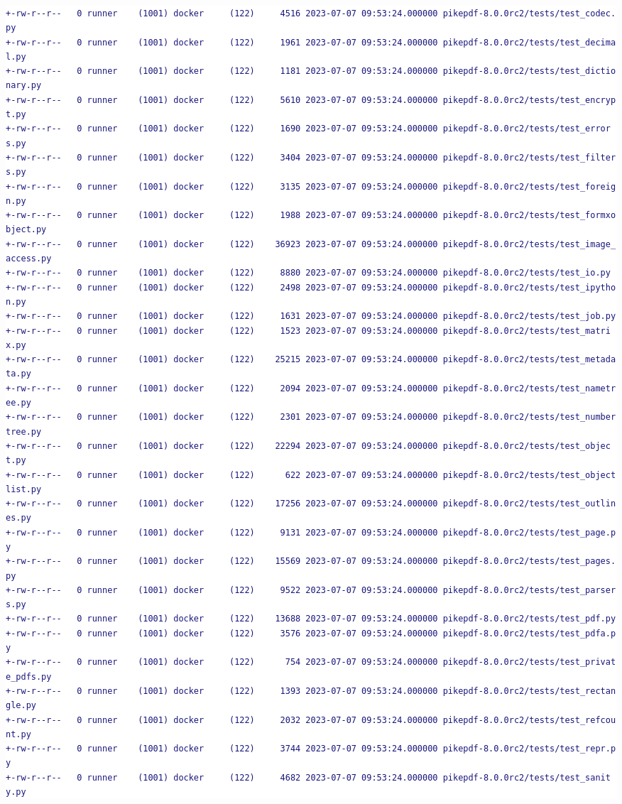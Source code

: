 ```diff
+-rw-r--r--   0 runner    (1001) docker     (122)     4516 2023-07-07 09:53:24.000000 pikepdf-8.0.0rc2/tests/test_codec.py
+-rw-r--r--   0 runner    (1001) docker     (122)     1961 2023-07-07 09:53:24.000000 pikepdf-8.0.0rc2/tests/test_decimal.py
+-rw-r--r--   0 runner    (1001) docker     (122)     1181 2023-07-07 09:53:24.000000 pikepdf-8.0.0rc2/tests/test_dictionary.py
+-rw-r--r--   0 runner    (1001) docker     (122)     5610 2023-07-07 09:53:24.000000 pikepdf-8.0.0rc2/tests/test_encrypt.py
+-rw-r--r--   0 runner    (1001) docker     (122)     1690 2023-07-07 09:53:24.000000 pikepdf-8.0.0rc2/tests/test_errors.py
+-rw-r--r--   0 runner    (1001) docker     (122)     3404 2023-07-07 09:53:24.000000 pikepdf-8.0.0rc2/tests/test_filters.py
+-rw-r--r--   0 runner    (1001) docker     (122)     3135 2023-07-07 09:53:24.000000 pikepdf-8.0.0rc2/tests/test_foreign.py
+-rw-r--r--   0 runner    (1001) docker     (122)     1988 2023-07-07 09:53:24.000000 pikepdf-8.0.0rc2/tests/test_formxobject.py
+-rw-r--r--   0 runner    (1001) docker     (122)    36923 2023-07-07 09:53:24.000000 pikepdf-8.0.0rc2/tests/test_image_access.py
+-rw-r--r--   0 runner    (1001) docker     (122)     8880 2023-07-07 09:53:24.000000 pikepdf-8.0.0rc2/tests/test_io.py
+-rw-r--r--   0 runner    (1001) docker     (122)     2498 2023-07-07 09:53:24.000000 pikepdf-8.0.0rc2/tests/test_ipython.py
+-rw-r--r--   0 runner    (1001) docker     (122)     1631 2023-07-07 09:53:24.000000 pikepdf-8.0.0rc2/tests/test_job.py
+-rw-r--r--   0 runner    (1001) docker     (122)     1523 2023-07-07 09:53:24.000000 pikepdf-8.0.0rc2/tests/test_matrix.py
+-rw-r--r--   0 runner    (1001) docker     (122)    25215 2023-07-07 09:53:24.000000 pikepdf-8.0.0rc2/tests/test_metadata.py
+-rw-r--r--   0 runner    (1001) docker     (122)     2094 2023-07-07 09:53:24.000000 pikepdf-8.0.0rc2/tests/test_nametree.py
+-rw-r--r--   0 runner    (1001) docker     (122)     2301 2023-07-07 09:53:24.000000 pikepdf-8.0.0rc2/tests/test_numbertree.py
+-rw-r--r--   0 runner    (1001) docker     (122)    22294 2023-07-07 09:53:24.000000 pikepdf-8.0.0rc2/tests/test_object.py
+-rw-r--r--   0 runner    (1001) docker     (122)      622 2023-07-07 09:53:24.000000 pikepdf-8.0.0rc2/tests/test_objectlist.py
+-rw-r--r--   0 runner    (1001) docker     (122)    17256 2023-07-07 09:53:24.000000 pikepdf-8.0.0rc2/tests/test_outlines.py
+-rw-r--r--   0 runner    (1001) docker     (122)     9131 2023-07-07 09:53:24.000000 pikepdf-8.0.0rc2/tests/test_page.py
+-rw-r--r--   0 runner    (1001) docker     (122)    15569 2023-07-07 09:53:24.000000 pikepdf-8.0.0rc2/tests/test_pages.py
+-rw-r--r--   0 runner    (1001) docker     (122)     9522 2023-07-07 09:53:24.000000 pikepdf-8.0.0rc2/tests/test_parsers.py
+-rw-r--r--   0 runner    (1001) docker     (122)    13688 2023-07-07 09:53:24.000000 pikepdf-8.0.0rc2/tests/test_pdf.py
+-rw-r--r--   0 runner    (1001) docker     (122)     3576 2023-07-07 09:53:24.000000 pikepdf-8.0.0rc2/tests/test_pdfa.py
+-rw-r--r--   0 runner    (1001) docker     (122)      754 2023-07-07 09:53:24.000000 pikepdf-8.0.0rc2/tests/test_private_pdfs.py
+-rw-r--r--   0 runner    (1001) docker     (122)     1393 2023-07-07 09:53:24.000000 pikepdf-8.0.0rc2/tests/test_rectangle.py
+-rw-r--r--   0 runner    (1001) docker     (122)     2032 2023-07-07 09:53:24.000000 pikepdf-8.0.0rc2/tests/test_refcount.py
+-rw-r--r--   0 runner    (1001) docker     (122)     3744 2023-07-07 09:53:24.000000 pikepdf-8.0.0rc2/tests/test_repr.py
+-rw-r--r--   0 runner    (1001) docker     (122)     4682 2023-07-07 09:53:24.000000 pikepdf-8.0.0rc2/tests/test_sanity.py
```
